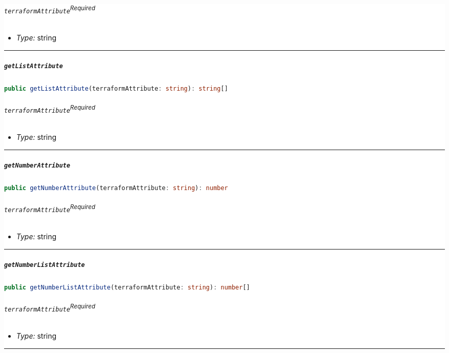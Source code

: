 ###### `terraformAttribute`<sup>Required</sup> <a name="terraformAttribute" id="@cdktf/provider-gitlab.serviceExternalWiki.ServiceExternalWiki.getBooleanMapAttribute.parameter.terraformAttribute"></a>

- *Type:* string

---

##### `getListAttribute` <a name="getListAttribute" id="@cdktf/provider-gitlab.serviceExternalWiki.ServiceExternalWiki.getListAttribute"></a>

```typescript
public getListAttribute(terraformAttribute: string): string[]
```

###### `terraformAttribute`<sup>Required</sup> <a name="terraformAttribute" id="@cdktf/provider-gitlab.serviceExternalWiki.ServiceExternalWiki.getListAttribute.parameter.terraformAttribute"></a>

- *Type:* string

---

##### `getNumberAttribute` <a name="getNumberAttribute" id="@cdktf/provider-gitlab.serviceExternalWiki.ServiceExternalWiki.getNumberAttribute"></a>

```typescript
public getNumberAttribute(terraformAttribute: string): number
```

###### `terraformAttribute`<sup>Required</sup> <a name="terraformAttribute" id="@cdktf/provider-gitlab.serviceExternalWiki.ServiceExternalWiki.getNumberAttribute.parameter.terraformAttribute"></a>

- *Type:* string

---

##### `getNumberListAttribute` <a name="getNumberListAttribute" id="@cdktf/provider-gitlab.serviceExternalWiki.ServiceExternalWiki.getNumberListAttribute"></a>

```typescript
public getNumberListAttribute(terraformAttribute: string): number[]
```

###### `terraformAttribute`<sup>Required</sup> <a name="terraformAttribute" id="@cdktf/provider-gitlab.serviceExternalWiki.ServiceExternalWiki.getNumberListAttribute.parameter.terraformAttribute"></a>

- *Type:* string

---